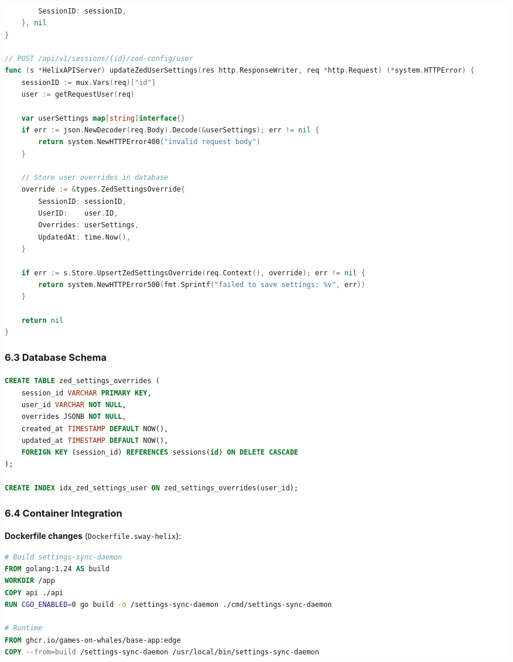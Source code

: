 ```go
        SessionID: sessionID,
    }, nil
}

// POST /api/v1/sessions/{id}/zed-config/user
func (s *HelixAPIServer) updateZedUserSettings(res http.ResponseWriter, req *http.Request) (*system.HTTPError) {
    sessionID := mux.Vars(req)["id"]
    user := getRequestUser(req)

    var userSettings map[string]interface{}
    if err := json.NewDecoder(req.Body).Decode(&userSettings); err != nil {
        return system.NewHTTPError400("invalid request body")
    }

    // Store user overrides in database
    override := &types.ZedSettingsOverride{
        SessionID: sessionID,
        UserID:    user.ID,
        Overrides: userSettings,
        UpdatedAt: time.Now(),
    }

    if err := s.Store.UpsertZedSettingsOverride(req.Context(), override); err != nil {
        return system.NewHTTPError500(fmt.Sprintf("failed to save settings: %v", err))
    }

    return nil
}
```

### 6.3 Database Schema

```sql
CREATE TABLE zed_settings_overrides (
    session_id VARCHAR PRIMARY KEY,
    user_id VARCHAR NOT NULL,
    overrides JSONB NOT NULL,
    created_at TIMESTAMP DEFAULT NOW(),
    updated_at TIMESTAMP DEFAULT NOW(),
    FOREIGN KEY (session_id) REFERENCES sessions(id) ON DELETE CASCADE
);

CREATE INDEX idx_zed_settings_user ON zed_settings_overrides(user_id);
```

### 6.4 Container Integration

**Dockerfile changes** (`Dockerfile.sway-helix`):

```dockerfile
# Build settings-sync-daemon
FROM golang:1.24 AS build
WORKDIR /app
COPY api ./api
RUN CGO_ENABLED=0 go build -o /settings-sync-daemon ./cmd/settings-sync-daemon

# Runtime
FROM ghcr.io/games-on-whales/base-app:edge
COPY --from=build /settings-sync-daemon /usr/local/bin/settings-sync-daemon
```
